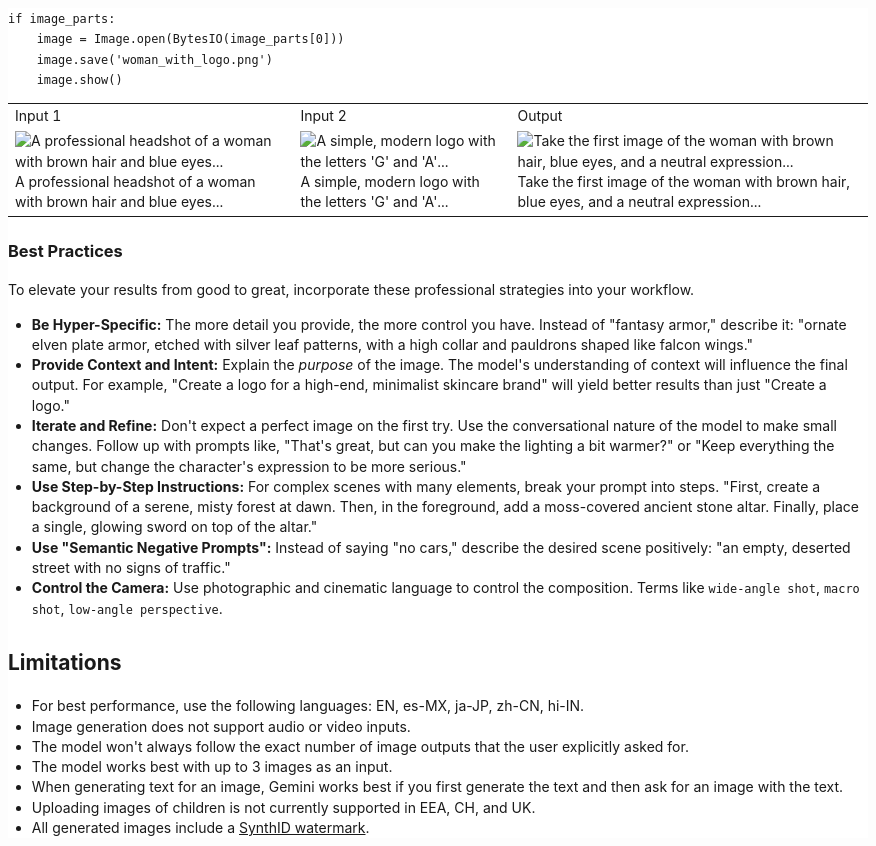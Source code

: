 ```
if image_parts:
    image = Image.open(BytesIO(image_parts[0]))
    image.save('woman_with_logo.png')
    image.show()

```

|     |     |     |
| --- | --- | --- |
| Input 1 | Input 2 | Output |
| ![A professional headshot of a woman with brown hair and blue eyes...](https://ai.google.dev/static/gemini-api/docs/images/woman.png)A professional headshot of a woman with brown hair and blue eyes... | ![A simple, modern logo with the letters 'G' and 'A'...](https://ai.google.dev/static/gemini-api/docs/images/logo.png)A simple, modern logo with the letters 'G' and 'A'... | ![Take the first image of the woman with brown hair, blue eyes, and a neutral expression...](https://ai.google.dev/static/gemini-api/docs/images/woman_with_logo.png)Take the first image of the woman with brown hair, blue eyes, and a neutral expression... |

### Best Practices

To elevate your results from good to great, incorporate these professional
strategies into your workflow.

- **Be Hyper-Specific:** The more detail you provide, the more control you
have. Instead of "fantasy armor," describe it: "ornate elven plate armor, etched
with silver leaf patterns, with a high collar and pauldrons shaped like falcon
wings."
- **Provide Context and Intent:** Explain the _purpose_ of the image. The
model's understanding of context will influence the final output. For example,
"Create a logo for a high-end, minimalist skincare brand" will yield better
results than just "Create a logo."
- **Iterate and Refine:** Don't expect a perfect image on the first try. Use
the conversational nature of the model to make small changes. Follow up with
prompts like, "That's great, but can you make the lighting a bit warmer?" or
"Keep everything the same, but change the character's expression to be more
serious."
- **Use Step-by-Step Instructions:** For complex scenes with many elements,
break your prompt into steps. "First, create a background of a serene, misty
forest at dawn. Then, in the foreground, add a moss-covered ancient stone altar.
Finally, place a single, glowing sword on top of the altar."
- **Use "Semantic Negative Prompts":** Instead of saying "no cars," describe
the desired scene positively: "an empty, deserted street with no signs of
traffic."
- **Control the Camera:** Use photographic and cinematic language to control
the composition. Terms like `wide-angle shot`, `macro shot`, `low-angle
perspective`.

## Limitations

- For best performance, use the following languages: EN, es-MX, ja-JP, zh-CN,
hi-IN.
- Image generation does not support audio or video inputs.
- The model won't always follow the exact number of image outputs that the
user explicitly asked for.
- The model works best with up to 3 images as an input.
- When generating text for an image, Gemini works best if you first generate
the text and then ask for an image with the text.
- Uploading images of children is not currently supported in EEA, CH, and UK.
- All generated images include a [SynthID watermark](https://ai.google.dev/responsible/docs/safeguards/synthid).


